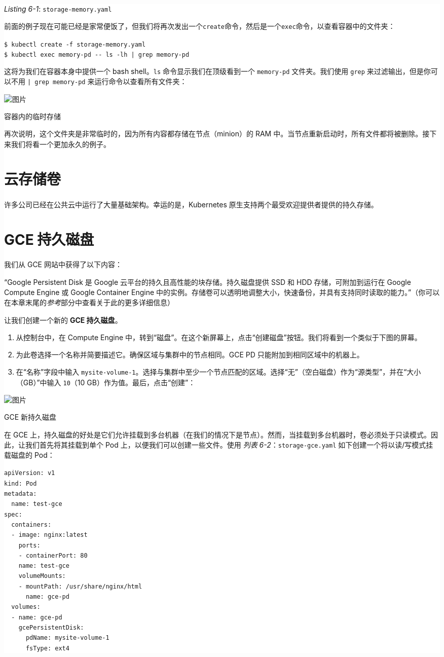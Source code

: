 *Listing 6-1*: `storage-memory.yaml`

前面的例子现在可能已经是家常便饭了，但我们将再次发出一个`create`命令，然后是一个`exec`命令，以查看容器中的文件夹：

```
$ kubectl create -f storage-memory.yaml
$ kubectl exec memory-pd -- ls -lh | grep memory-pd 

```

这将为我们在容器本身中提供一个 bash shell。`ls` 命令显示我们在顶级看到一个 `memory-pd` 文件夹。我们使用 `grep` 来过滤输出，但是你可以不用 `| grep memory-pd` 来运行命令以查看所有文件夹：

![图片](https://github.com/OpenDocCN/freelearn-devops-pt2-zh/raw/master/docs/gtst-k8s-2e/img/B06302_06_01.png)

容器内的临时存储

再次说明，这个文件夹是非常临时的，因为所有内容都存储在节点（minion）的 RAM 中。当节点重新启动时，所有文件都将被删除。接下来我们将看一个更加永久的例子。

# 云存储卷

许多公司已经在公共云中运行了大量基础架构。幸运的是，Kubernetes 原生支持两个最受欢迎提供者提供的持久存储。

# GCE 持久磁盘

我们从 GCE 网站中获得了以下内容：

<q>Google Persistent Disk 是 Google 云平台的持久且高性能的块存储。持久磁盘提供 SSD 和 HDD 存储，可附加到运行在 Google Compute Engine 或 Google Container Engine 中的实例。存储卷可以透明地调整大小，快速备份，并具有支持同时读取的能力。</q>（你可以在本章末尾的*参考*部分中查看关于此的更多详细信息）

让我们创建一个新的 **GCE 持久磁盘**。

1.  从控制台中，在 Compute Engine 中，转到“磁盘”。在这个新屏幕上，点击“创建磁盘”按钮。我们将看到一个类似于下图的屏幕。

1.  为此卷选择一个名称并简要描述它。确保区域与集群中的节点相同。GCE PD 只能附加到相同区域中的机器上。

1.  在“名称”字段中输入 `mysite-volume-1`。选择与集群中至少一个节点匹配的区域。选择“无”（空白磁盘）作为“源类型”，并在“大小（GB）”中输入 `10`（10 GB）作为值。最后，点击“创建”：

![图片](https://github.com/OpenDocCN/freelearn-devops-pt2-zh/raw/master/docs/gtst-k8s-2e/img/B06302_06_02.png)

GCE 新持久磁盘

在 GCE 上，持久磁盘的好处是它们允许挂载到多台机器（在我们的情况下是节点）。然而，当挂载到多台机器时，卷必须处于只读模式。因此，让我们首先将其挂载到单个 Pod 上，以便我们可以创建一些文件。使用 *列表 6-2*：`storage-gce.yaml` 如下创建一个将以读/写模式挂载磁盘的 Pod：

```
apiVersion: v1 
kind: Pod 
metadata: 
  name: test-gce 
spec: 
  containers: 
  - image: nginx:latest 
    ports: 
    - containerPort: 80 
    name: test-gce 
    volumeMounts: 
    - mountPath: /usr/share/nginx/html 
      name: gce-pd 
  volumes: 
  - name: gce-pd 
    gcePersistentDisk: 
      pdName: mysite-volume-1 
      fsType: ext4 

```
